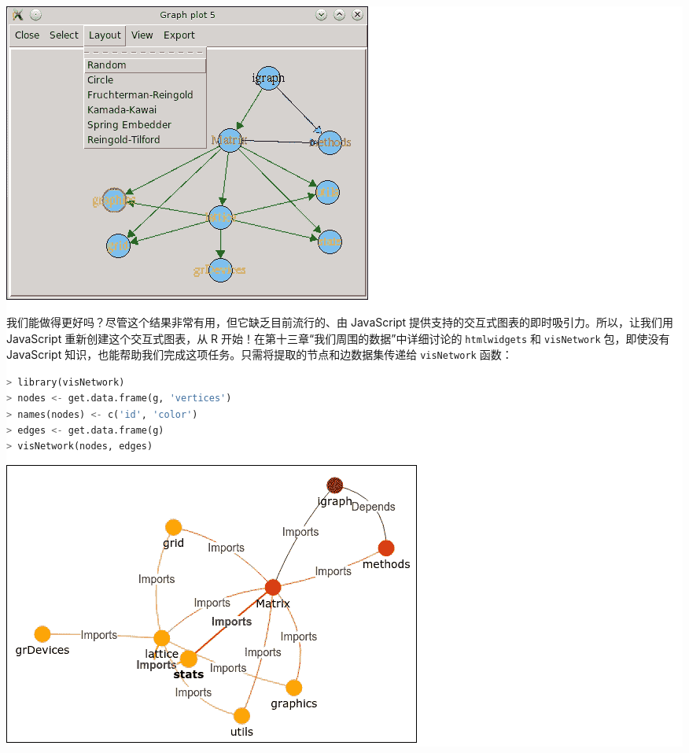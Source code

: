 ![交互式网络图](img/2028OS_11_04.jpg)

我们能做得更好吗？尽管这个结果非常有用，但它缺乏目前流行的、由 JavaScript 提供支持的交互式图表的即时吸引力。所以，让我们用 JavaScript 重新创建这个交互式图表，从 R 开始！在第十三章“我们周围的数据”中详细讨论的 `htmlwidgets` 和 `visNetwork` 包，即使没有 JavaScript 知识，也能帮助我们完成这项任务。只需将提取的节点和边数据集传递给 `visNetwork` 函数：

```py
> library(visNetwork)
> nodes <- get.data.frame(g, 'vertices')
> names(nodes) <- c('id', 'color')
> edges <- get.data.frame(g)
> visNetwork(nodes, edges)

```

![交互式网络图表](img/2028OS_11_05.jpg)
